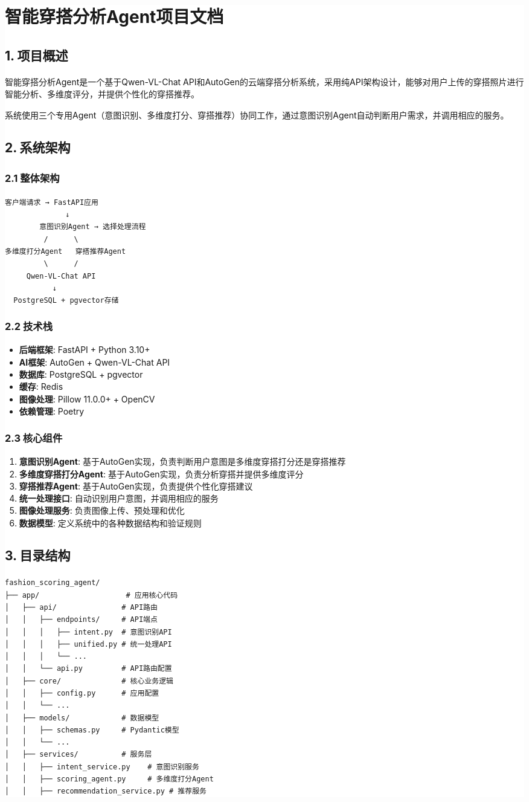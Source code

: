 # 智能穿搭分析Agent项目文档

## 1. 项目概述

智能穿搭分析Agent是一个基于Qwen-VL-Chat API和AutoGen的云端穿搭分析系统，采用纯API架构设计，能够对用户上传的穿搭照片进行智能分析、多维度评分，并提供个性化的穿搭推荐。

系统使用三个专用Agent（意图识别、多维度打分、穿搭推荐）协同工作，通过意图识别Agent自动判断用户需求，并调用相应的服务。

## 2. 系统架构

### 2.1 整体架构

```
客户端请求 → FastAPI应用
              ↓
        意图识别Agent → 选择处理流程
         /      \
多维度打分Agent   穿搭推荐Agent
         \      /
     Qwen-VL-Chat API
           ↓
  PostgreSQL + pgvector存储
```

### 2.2 技术栈

- **后端框架**: FastAPI + Python 3.10+
- **AI框架**: AutoGen + Qwen-VL-Chat API
- **数据库**: PostgreSQL + pgvector
- **缓存**: Redis
- **图像处理**: Pillow 11.0.0+ + OpenCV
- **依赖管理**: Poetry

### 2.3 核心组件

1. **意图识别Agent**: 基于AutoGen实现，负责判断用户意图是多维度穿搭打分还是穿搭推荐
2. **多维度穿搭打分Agent**: 基于AutoGen实现，负责分析穿搭并提供多维度评分
3. **穿搭推荐Agent**: 基于AutoGen实现，负责提供个性化穿搭建议
4. **统一处理接口**: 自动识别用户意图，并调用相应的服务
5. **图像处理服务**: 负责图像上传、预处理和优化
6. **数据模型**: 定义系统中的各种数据结构和验证规则

## 3. 目录结构

```
fashion_scoring_agent/
├── app/                    # 应用核心代码
│   ├── api/               # API路由
│   │   ├── endpoints/     # API端点
│   │   │   ├── intent.py  # 意图识别API
│   │   │   ├── unified.py # 统一处理API
│   │   │   └── ...
│   │   └── api.py         # API路由配置
│   ├── core/              # 核心业务逻辑
│   │   ├── config.py      # 应用配置
│   │   └── ...
│   ├── models/            # 数据模型
│   │   ├── schemas.py     # Pydantic模型
│   │   └── ...
│   ├── services/          # 服务层
│   │   ├── intent_service.py    # 意图识别服务
│   │   ├── scoring_agent.py     # 多维度打分Agent
│   │   ├── recommendation_service.py # 推荐服务
```